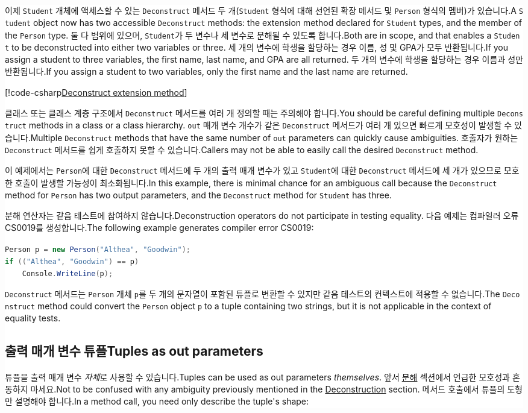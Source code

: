<span data-ttu-id="6fe8f-284">이제 `Student` 개체에 액세스할 수 있는 `Deconstruct` 메서드 두 개(`Student` 형식에 대해 선언된 확장 메서드 및 `Person` 형식의 멤버)가 있습니다.</span><span class="sxs-lookup"><span data-stu-id="6fe8f-284">A `Student` object now has two accessible `Deconstruct` methods: the extension method declared for `Student` types, and the member of the `Person` type.</span></span> <span data-ttu-id="6fe8f-285">둘 다 범위에 있으며, `Student`가 두 변수나 세 변수로 분해될 수 있도록 합니다.</span><span class="sxs-lookup"><span data-stu-id="6fe8f-285">Both are in scope, and that enables a `Student` to be deconstructed into either two variables or three.</span></span>
<span data-ttu-id="6fe8f-286">세 개의 변수에 학생을 할당하는 경우 이름, 성 및 GPA가 모두 반환됩니다.</span><span class="sxs-lookup"><span data-stu-id="6fe8f-286">If you assign a student to three variables, the first name, last name, and GPA are all returned.</span></span> <span data-ttu-id="6fe8f-287">두 개의 변수에 학생을 할당하는 경우 이름과 성만 반환됩니다.</span><span class="sxs-lookup"><span data-stu-id="6fe8f-287">If you assign a student to two variables, only the first name and the last name are returned.</span></span>

[!code-csharp[Deconstruct extension method](../../samples/snippets/csharp/tuples/program.cs#13A_DeconstructExtension "Deconstruct a class type using an extension method")]

<span data-ttu-id="6fe8f-288">클래스 또는 클래스 계층 구조에서 `Deconstruct` 메서드를 여러 개 정의할 때는 주의해야 합니다.</span><span class="sxs-lookup"><span data-stu-id="6fe8f-288">You should be careful defining multiple `Deconstruct` methods in a class or a class hierarchy.</span></span> <span data-ttu-id="6fe8f-289">`out` 매개 변수 개수가 같은 `Deconstruct` 메서드가 여러 개 있으면 빠르게 모호성이 발생할 수 있습니다.</span><span class="sxs-lookup"><span data-stu-id="6fe8f-289">Multiple `Deconstruct` methods that have the same number of `out` parameters can quickly cause ambiguities.</span></span> <span data-ttu-id="6fe8f-290">호출자가 원하는 `Deconstruct` 메서드를 쉽게 호출하지 못할 수 있습니다.</span><span class="sxs-lookup"><span data-stu-id="6fe8f-290">Callers may not be able to easily call the desired `Deconstruct` method.</span></span>

<span data-ttu-id="6fe8f-291">이 예제에서는 `Person`에 대한 `Deconstruct` 메서드에 두 개의 출력 매개 변수가 있고 `Student`에 대한 `Deconstruct` 메서드에 세 개가 있으므로 모호한 호출이 발생할 가능성이 최소화됩니다.</span><span class="sxs-lookup"><span data-stu-id="6fe8f-291">In this example, there is minimal chance for an ambiguous call because the `Deconstruct` method for `Person` has two output parameters, and the `Deconstruct` method for `Student` has three.</span></span>

<span data-ttu-id="6fe8f-292">분해 연산자는 같음 테스트에 참여하지 않습니다.</span><span class="sxs-lookup"><span data-stu-id="6fe8f-292">Deconstruction operators do not participate in testing equality.</span></span> <span data-ttu-id="6fe8f-293">다음 예제는 컴파일러 오류 CS0019를 생성합니다.</span><span class="sxs-lookup"><span data-stu-id="6fe8f-293">The following example generates compiler error CS0019:</span></span>

```csharp
Person p = new Person("Althea", "Goodwin");
if (("Althea", "Goodwin") == p)
    Console.WriteLine(p);
```

<span data-ttu-id="6fe8f-294">`Deconstruct` 메서드는 `Person` 개체 `p`를 두 개의 문자열이 포함된 튜플로 변환할 수 있지만 같음 테스트의 컨텍스트에 적용할 수 없습니다.</span><span class="sxs-lookup"><span data-stu-id="6fe8f-294">The `Deconstruct` method could convert the `Person` object `p` to a tuple containing two strings, but it is not applicable in the context of equality tests.</span></span>

## <a name="tuples-as-out-parameters"></a><span data-ttu-id="6fe8f-295">출력 매개 변수 튜플</span><span class="sxs-lookup"><span data-stu-id="6fe8f-295">Tuples as out parameters</span></span>

<span data-ttu-id="6fe8f-296">튜플을 출력 매개 변수 *자체*로 사용할 수 있습니다.</span><span class="sxs-lookup"><span data-stu-id="6fe8f-296">Tuples can be used as out parameters *themselves*.</span></span> <span data-ttu-id="6fe8f-297">앞서 [분해](#deconstruction) 섹션에서 언급한 모호성과 혼동하지 마세요.</span><span class="sxs-lookup"><span data-stu-id="6fe8f-297">Not to be confused with any ambiguity previously mentioned in the [Deconstruction](#deconstruction) section.</span></span> <span data-ttu-id="6fe8f-298">메서드 호출에서 튜플의 도형만 설명해야 합니다.</span><span class="sxs-lookup"><span data-stu-id="6fe8f-298">In a method call, you need only describe the tuple's shape:</span></span>

